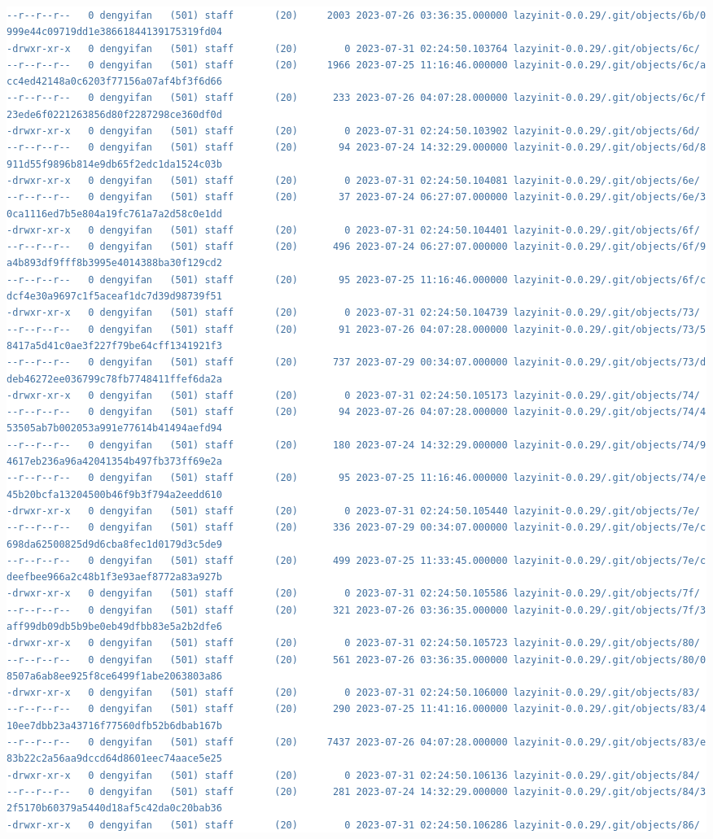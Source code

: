 ```diff
--r--r--r--   0 dengyifan   (501) staff       (20)     2003 2023-07-26 03:36:35.000000 lazyinit-0.0.29/.git/objects/6b/0999e44c09719dd1e38661844139175319fd04
-drwxr-xr-x   0 dengyifan   (501) staff       (20)        0 2023-07-31 02:24:50.103764 lazyinit-0.0.29/.git/objects/6c/
--r--r--r--   0 dengyifan   (501) staff       (20)     1966 2023-07-25 11:16:46.000000 lazyinit-0.0.29/.git/objects/6c/acc4ed42148a0c6203f77156a07af4bf3f6d66
--r--r--r--   0 dengyifan   (501) staff       (20)      233 2023-07-26 04:07:28.000000 lazyinit-0.0.29/.git/objects/6c/f23ede6f0221263856d80f2287298ce360df0d
-drwxr-xr-x   0 dengyifan   (501) staff       (20)        0 2023-07-31 02:24:50.103902 lazyinit-0.0.29/.git/objects/6d/
--r--r--r--   0 dengyifan   (501) staff       (20)       94 2023-07-24 14:32:29.000000 lazyinit-0.0.29/.git/objects/6d/8911d55f9896b814e9db65f2edc1da1524c03b
-drwxr-xr-x   0 dengyifan   (501) staff       (20)        0 2023-07-31 02:24:50.104081 lazyinit-0.0.29/.git/objects/6e/
--r--r--r--   0 dengyifan   (501) staff       (20)       37 2023-07-24 06:27:07.000000 lazyinit-0.0.29/.git/objects/6e/30ca1116ed7b5e804a19fc761a7a2d58c0e1dd
-drwxr-xr-x   0 dengyifan   (501) staff       (20)        0 2023-07-31 02:24:50.104401 lazyinit-0.0.29/.git/objects/6f/
--r--r--r--   0 dengyifan   (501) staff       (20)      496 2023-07-24 06:27:07.000000 lazyinit-0.0.29/.git/objects/6f/9a4b893df9fff8b3995e4014388ba30f129cd2
--r--r--r--   0 dengyifan   (501) staff       (20)       95 2023-07-25 11:16:46.000000 lazyinit-0.0.29/.git/objects/6f/cdcf4e30a9697c1f5aceaf1dc7d39d98739f51
-drwxr-xr-x   0 dengyifan   (501) staff       (20)        0 2023-07-31 02:24:50.104739 lazyinit-0.0.29/.git/objects/73/
--r--r--r--   0 dengyifan   (501) staff       (20)       91 2023-07-26 04:07:28.000000 lazyinit-0.0.29/.git/objects/73/58417a5d41c0ae3f227f79be64cff1341921f3
--r--r--r--   0 dengyifan   (501) staff       (20)      737 2023-07-29 00:34:07.000000 lazyinit-0.0.29/.git/objects/73/ddeb46272ee036799c78fb7748411ffef6da2a
-drwxr-xr-x   0 dengyifan   (501) staff       (20)        0 2023-07-31 02:24:50.105173 lazyinit-0.0.29/.git/objects/74/
--r--r--r--   0 dengyifan   (501) staff       (20)       94 2023-07-26 04:07:28.000000 lazyinit-0.0.29/.git/objects/74/453505ab7b002053a991e77614b41494aefd94
--r--r--r--   0 dengyifan   (501) staff       (20)      180 2023-07-24 14:32:29.000000 lazyinit-0.0.29/.git/objects/74/94617eb236a96a42041354b497fb373ff69e2a
--r--r--r--   0 dengyifan   (501) staff       (20)       95 2023-07-25 11:16:46.000000 lazyinit-0.0.29/.git/objects/74/e45b20bcfa13204500b46f9b3f794a2eedd610
-drwxr-xr-x   0 dengyifan   (501) staff       (20)        0 2023-07-31 02:24:50.105440 lazyinit-0.0.29/.git/objects/7e/
--r--r--r--   0 dengyifan   (501) staff       (20)      336 2023-07-29 00:34:07.000000 lazyinit-0.0.29/.git/objects/7e/c698da62500825d9d6cba8fec1d0179d3c5de9
--r--r--r--   0 dengyifan   (501) staff       (20)      499 2023-07-25 11:33:45.000000 lazyinit-0.0.29/.git/objects/7e/cdeefbee966a2c48b1f3e93aef8772a83a927b
-drwxr-xr-x   0 dengyifan   (501) staff       (20)        0 2023-07-31 02:24:50.105586 lazyinit-0.0.29/.git/objects/7f/
--r--r--r--   0 dengyifan   (501) staff       (20)      321 2023-07-26 03:36:35.000000 lazyinit-0.0.29/.git/objects/7f/3aff99db09db5b9be0eb49dfbb83e5a2b2dfe6
-drwxr-xr-x   0 dengyifan   (501) staff       (20)        0 2023-07-31 02:24:50.105723 lazyinit-0.0.29/.git/objects/80/
--r--r--r--   0 dengyifan   (501) staff       (20)      561 2023-07-26 03:36:35.000000 lazyinit-0.0.29/.git/objects/80/08507a6ab8ee925f8ce6499f1abe2063803a86
-drwxr-xr-x   0 dengyifan   (501) staff       (20)        0 2023-07-31 02:24:50.106000 lazyinit-0.0.29/.git/objects/83/
--r--r--r--   0 dengyifan   (501) staff       (20)      290 2023-07-25 11:41:16.000000 lazyinit-0.0.29/.git/objects/83/410ee7dbb23a43716f77560dfb52b6dbab167b
--r--r--r--   0 dengyifan   (501) staff       (20)     7437 2023-07-26 04:07:28.000000 lazyinit-0.0.29/.git/objects/83/e83b22c2a56aa9dccd64d8601eec74aace5e25
-drwxr-xr-x   0 dengyifan   (501) staff       (20)        0 2023-07-31 02:24:50.106136 lazyinit-0.0.29/.git/objects/84/
--r--r--r--   0 dengyifan   (501) staff       (20)      281 2023-07-24 14:32:29.000000 lazyinit-0.0.29/.git/objects/84/32f5170b60379a5440d18af5c42da0c20bab36
-drwxr-xr-x   0 dengyifan   (501) staff       (20)        0 2023-07-31 02:24:50.106286 lazyinit-0.0.29/.git/objects/86/
```